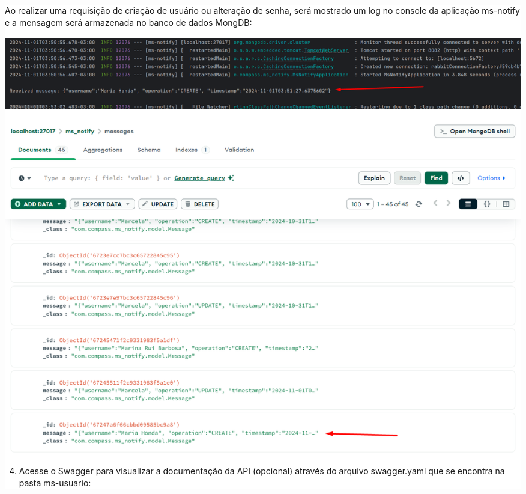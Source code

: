    Ao realizar uma requisição de criação de usuário ou alteração de senha, será mostrado um log no console da aplicação ms-notify e a mensagem será armazenada no banco de dados MongDB:


   ![img_4.png](img/img_4.png)

   ![img_5.png](img/img_5.png)
   
4. Acesse o Swagger para visualizar a documentação da API (opcional) através do arquivo swagger.yaml que se encontra na pasta ms-usuario:

